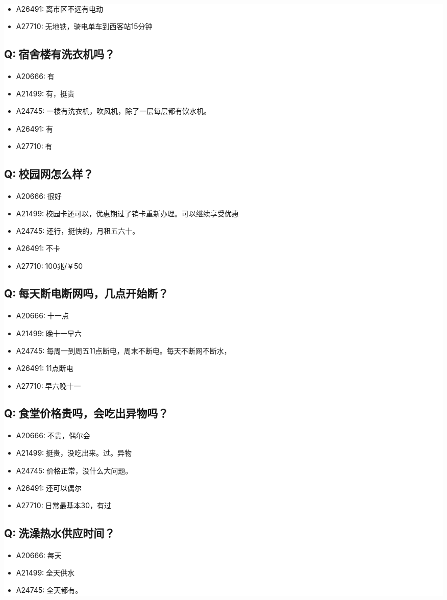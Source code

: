 - A26491: 离市区不远有电动

- A27710: 无地铁，骑电单车到西客站15分钟

## Q: 宿舍楼有洗衣机吗？

- A20666: 有

- A21499: 有，挺贵

- A24745: 一楼有洗衣机，吹风机，除了一层每层都有饮水机。

- A26491: 有

- A27710: 有

## Q: 校园网怎么样？

- A20666: 很好

- A21499: 校园卡还可以，优惠期过了销卡重新办理。可以继续享受优惠

- A24745: 还行，挺快的，月租五六十。

- A26491: 不卡

- A27710: 100兆/￥50

## Q: 每天断电断网吗，几点开始断？

- A20666: 十一点

- A21499: 晚十一早六

- A24745: 每周一到周五11点断电，周末不断电。每天不断网不断水，

- A26491: 11点断电

- A27710: 早六晚十一

## Q: 食堂价格贵吗，会吃出异物吗？

- A20666: 不贵，偶尔会

- A21499: 挺贵，没吃出来。过。异物

- A24745: 价格正常，没什么大问题。

- A26491: 还可以偶尔

- A27710: 日常最基本30，有过

## Q: 洗澡热水供应时间？

- A20666: 每天

- A21499: 全天供水

- A24745: 全天都有。
